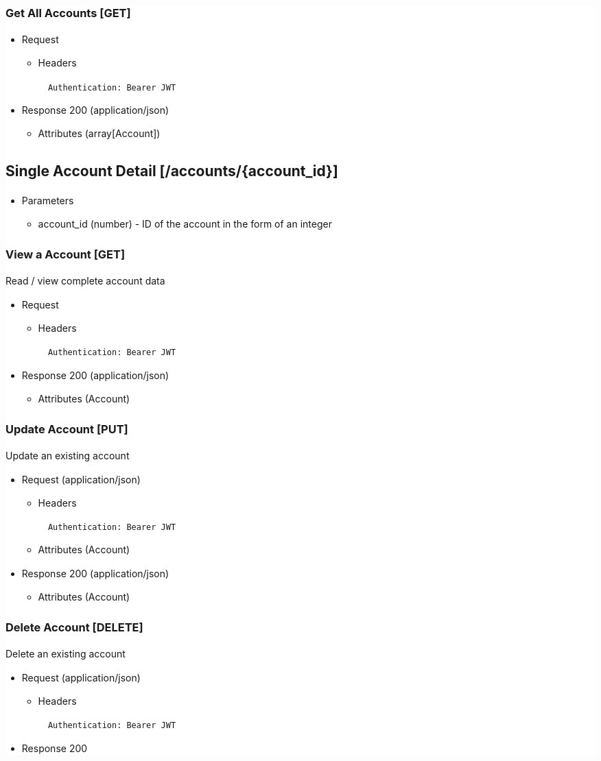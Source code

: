 ### Get All Accounts [GET]

+ Request

    + Headers

            Authentication: Bearer JWT

+ Response 200 (application/json)

    + Attributes (array[Account])


## Single Account Detail [/accounts/{account_id}]

+ Parameters

    + account_id (number) - ID of the account in the form of an integer

### View a Account [GET]

Read / view complete account data

+ Request

    + Headers

            Authentication: Bearer JWT

+ Response 200 (application/json)

    + Attributes (Account)

### Update Account [PUT]

Update an existing account

+ Request (application/json)

    + Headers

            Authentication: Bearer JWT

    + Attributes (Account)

+ Response 200 (application/json)

   + Attributes (Account)

### Delete Account [DELETE]

Delete an existing account

+ Request (application/json)

    + Headers

            Authentication: Bearer JWT

+ Response 200
